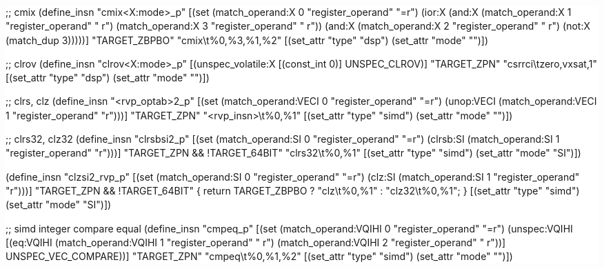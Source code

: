 ;; cmix
(define_insn "cmix<X:mode>_p"
  [(set (match_operand:X 0 "register_operand"       "=r")
	  (ior:X
	    (and:X
	      (match_operand:X 1 "register_operand" " r")
	      (match_operand:X 3 "register_operand" " r"))
	    (and:X
	      (match_operand:X 2 "register_operand" " r")
	      (not:X (match_dup 3)))))]
  "TARGET_ZBPBO"
  "cmix\t%0,%3,%1,%2"
  [(set_attr "type"   "dsp")
   (set_attr "mode"   "<MODE>")])

;; clrov
(define_insn "clrov<X:mode>_p"
  [(unspec_volatile:X [(const_int 0)] UNSPEC_CLROV)]
  "TARGET_ZPN"
  "csrrci\tzero,vxsat,1"
  [(set_attr "type" "dsp")
   (set_attr "mode" "<MODE>")])

;; clrs, clz
(define_insn "<rvp_optab><mode>2_p"
  [(set (match_operand:VECI 0 "register_operand" "=r")
        (unop:VECI (match_operand:VECI 1 "register_operand" "r")))]
  "TARGET_ZPN"
  "<rvp_insn><bits>\t%0,%1"
  [(set_attr "type" "simd")
   (set_attr "mode" "<MODE>")])

;; clrs32, clz32
(define_insn "clrsbsi2_p"
  [(set (match_operand:SI 0 "register_operand" "=r")
        (clrsb:SI (match_operand:SI 1 "register_operand" "r")))]
  "TARGET_ZPN && !TARGET_64BIT"
  "clrs32\t%0,%1"
  [(set_attr "type" "simd")
   (set_attr "mode" "SI")])

(define_insn "clzsi2_rvp_p"
  [(set (match_operand:SI 0 "register_operand" "=r")
        (clz:SI (match_operand:SI 1 "register_operand" "r")))]
  "TARGET_ZPN && !TARGET_64BIT"
  { return TARGET_ZBPBO ? "clz\t%0,%1" : "clz32\t%0,%1"; }
  [(set_attr "type" "simd")
   (set_attr "mode" "SI")])

;; simd integer compare equal
(define_insn "cmpeq<mode>_p"
  [(set (match_operand:VQIHI 0 "register_operand"                          "=r")
	(unspec:VQIHI [(eq:VQIHI (match_operand:VQIHI 1 "register_operand" " r")
				 (match_operand:VQIHI 2 "register_operand" " r"))]
		       UNSPEC_VEC_COMPARE))]
  "TARGET_ZPN"
  "cmpeq<bits>\t%0,%1,%2"
  [(set_attr "type" "simd")
   (set_attr "mode" "<MODE>")])
